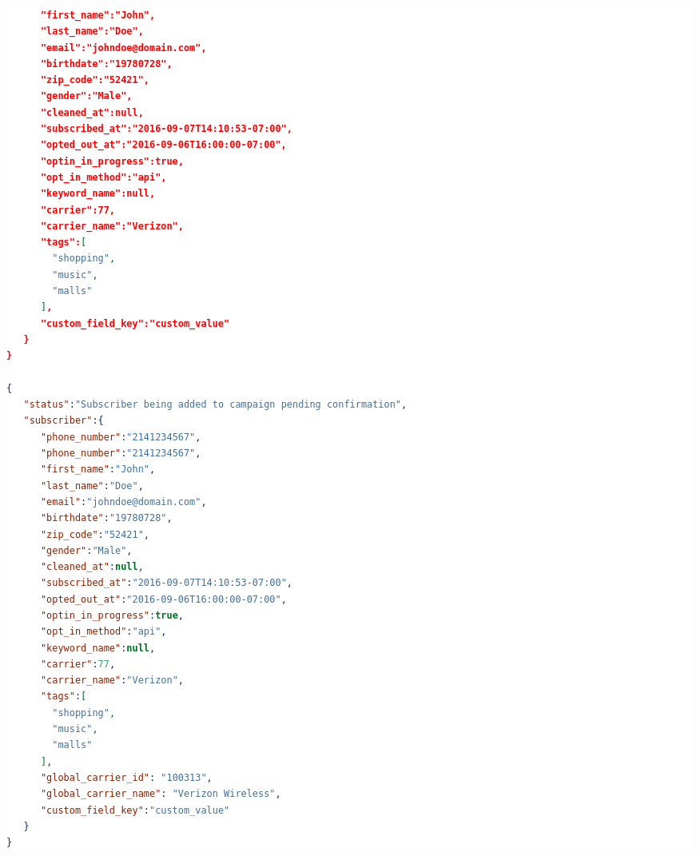 ```json
      "first_name":"John",
      "last_name":"Doe",
      "email":"johndoe@domain.com",
      "birthdate":"19780728",
      "zip_code":"52421",
      "gender":"Male",
      "cleaned_at":null,
      "subscribed_at":"2016-09-07T14:10:53-07:00",
      "opted_out_at":"2016-09-06T16:00:00-07:00",
      "optin_in_progress":true,
      "opt_in_method":"api",
      "keyword_name":null,
      "carrier":77,
      "carrier_name":"Verizon",
      "tags":[
        "shopping",
        "music",
        "malls"
      ],
      "custom_field_key":"custom_value"
   }
}

{
   "status":"Subscriber being added to campaign pending confirmation",
   "subscriber":{
      "phone_number":"2141234567",
      "phone_number":"2141234567",
      "first_name":"John",
      "last_name":"Doe",
      "email":"johndoe@domain.com",
      "birthdate":"19780728",
      "zip_code":"52421",
      "gender":"Male",
      "cleaned_at":null,
      "subscribed_at":"2016-09-07T14:10:53-07:00",
      "opted_out_at":"2016-09-06T16:00:00-07:00",
      "optin_in_progress":true,
      "opt_in_method":"api",
      "keyword_name":null,
      "carrier":77,
      "carrier_name":"Verizon",
      "tags":[
        "shopping",
        "music",
        "malls"
      ],
      "global_carrier_id": "100313",
      "global_carrier_name": "Verizon Wireless",
      "custom_field_key":"custom_value"
   }
}
```
